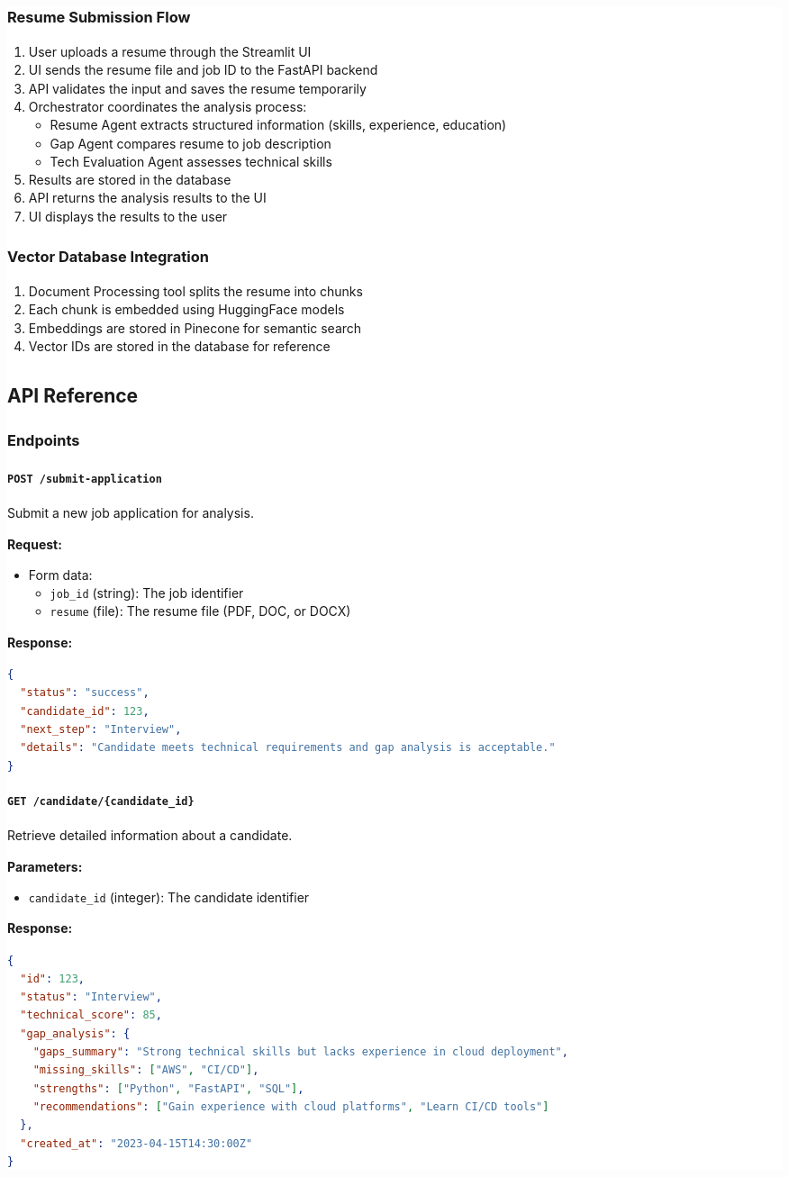 ### Resume Submission Flow

1. User uploads a resume through the Streamlit UI
2. UI sends the resume file and job ID to the FastAPI backend
3. API validates the input and saves the resume temporarily
4. Orchestrator coordinates the analysis process:
   - Resume Agent extracts structured information (skills, experience, education)
   - Gap Agent compares resume to job description
   - Tech Evaluation Agent assesses technical skills
5. Results are stored in the database
6. API returns the analysis results to the UI
7. UI displays the results to the user

### Vector Database Integration

1. Document Processing tool splits the resume into chunks
2. Each chunk is embedded using HuggingFace models
3. Embeddings are stored in Pinecone for semantic search
4. Vector IDs are stored in the database for reference

## API Reference

### Endpoints

#### `POST /submit-application`

Submit a new job application for analysis.

**Request:**
- Form data:
  - `job_id` (string): The job identifier
  - `resume` (file): The resume file (PDF, DOC, or DOCX)

**Response:**
```json
{
  "status": "success",
  "candidate_id": 123,
  "next_step": "Interview",
  "details": "Candidate meets technical requirements and gap analysis is acceptable."
}
```

#### `GET /candidate/{candidate_id}`

Retrieve detailed information about a candidate.

**Parameters:**
- `candidate_id` (integer): The candidate identifier

**Response:**
```json
{
  "id": 123,
  "status": "Interview",
  "technical_score": 85,
  "gap_analysis": {
    "gaps_summary": "Strong technical skills but lacks experience in cloud deployment",
    "missing_skills": ["AWS", "CI/CD"],
    "strengths": ["Python", "FastAPI", "SQL"],
    "recommendations": ["Gain experience with cloud platforms", "Learn CI/CD tools"]
  },
  "created_at": "2023-04-15T14:30:00Z"
}
```
